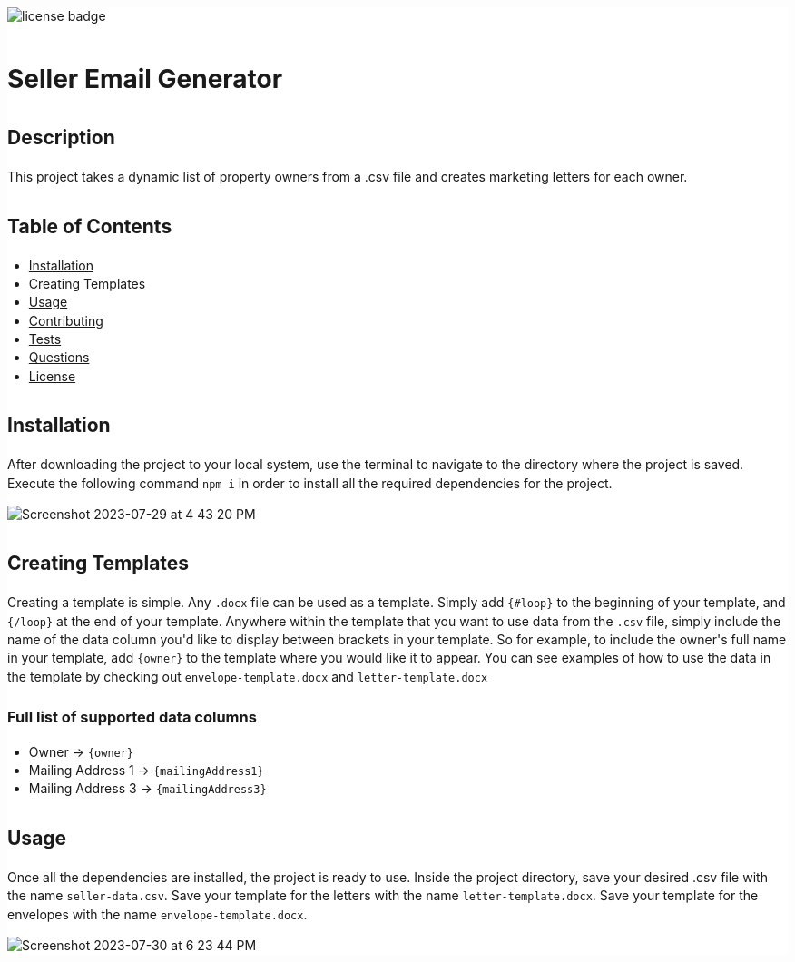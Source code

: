 ![license badge](https://img.shields.io/badge/license-Apache_License_2.0-blue)
  # Seller Email Generator
  ## Description
  This project takes a dynamic list of property owners from a .csv file and creates marketing letters for each owner.
  ## Table of Contents
  - [Installation](#installation)
  - [Creating Templates](#creating-templates)
  - [Usage](#usage)
  - [Contributing](#contributing)
  - [Tests](#tests)
  - [Questions](#questions)
  - [License](#license)
  ## Installation
  After downloading the project to your local system, use the terminal to navigate to the directory where the project is saved. Execute the following command `npm i` in order to install all the required dependencies for the project.

  
  <img width="689" alt="Screenshot 2023-07-29 at 4 43 20 PM" src="https://github.com/shaqrivera/seller-mailer-generator/assets/90933707/f8f8e96a-b17d-426c-ac34-5ff67c215acf">

  ## Creating Templates
Creating a template is simple. Any `.docx` file can be used as a template. Simply add `{#loop}` to the beginning of your template, and `{/loop}` at the end of your template. Anywhere within the template that you want to use data from the `.csv` file, simply include the name of the data column you'd like to display between brackets in your template. So for example, to include the owner's full name in your template, add `{owner}` to the template where you would like it to appear. You can see examples of how to use the data in the template by checking out `envelope-template.docx` and `letter-template.docx`

### Full list of supported data columns
 - Owner -> `{owner}`
 - Mailing Address 1 -> `{mailingAddress1}`
 - Mailing Address 3 -> `{mailingAddress3}`
  

  ## Usage
  Once all the dependencies are installed, the project is ready to use. Inside the project directory, save your desired .csv file with the name `seller-data.csv`. Save your template for the letters with the name `letter-template.docx`. Save your template for the envelopes with the name `envelope-template.docx`.


<img width="917" alt="Screenshot 2023-07-30 at 6 23 44 PM" src="https://github.com/shaqrivera/seller-mailer-generator/assets/90933707/5462b1bc-4266-4036-a75c-7883b0c76df5">
  